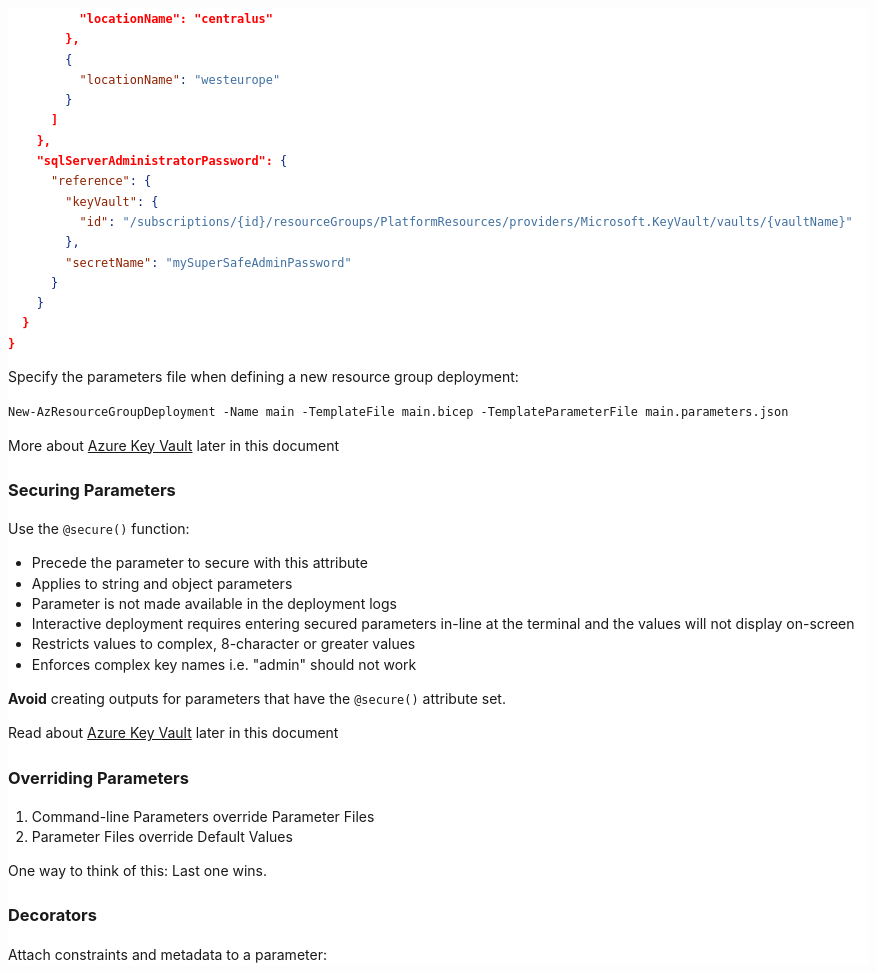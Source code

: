```json
          "locationName": "centralus"
        },
        {
          "locationName": "westeurope"
        }
      ]
    },
    "sqlServerAdministratorPassword": {
      "reference": {
        "keyVault": {
          "id": "/subscriptions/{id}/resourceGroups/PlatformResources/providers/Microsoft.KeyVault/vaults/{vaultName}"
        },
        "secretName": "mySuperSafeAdminPassword"
      }
    }
  }
}
```

Specify the parameters file when defining a new resource group deployment:

```powershel
New-AzResourceGroupDeployment -Name main -TemplateFile main.bicep -TemplateParameterFile main.parameters.json
```

More about [Azure Key Vault](#azure-key-vault) later in this document

### Securing Parameters

Use the `@secure()` function:

- Precede the parameter to secure with this attribute
- Applies to string and object parameters
- Parameter is not made available in the deployment logs
- Interactive deployment requires entering secured parameters in-line at the terminal and the values will not display on-screen
- Restricts values to complex, 8-character or greater values
- Enforces complex key names i.e. "admin" should not work

**Avoid** creating outputs for parameters that have the `@secure()` attribute set.

Read about [Azure Key Vault](#azure-key-vault) later in this document

### Overriding Parameters

1. Command-line Parameters override Parameter Files
2. Parameter Files override Default Values

One way to think of this: Last one wins.

### Decorators
  
Attach constraints and metadata to a parameter:
